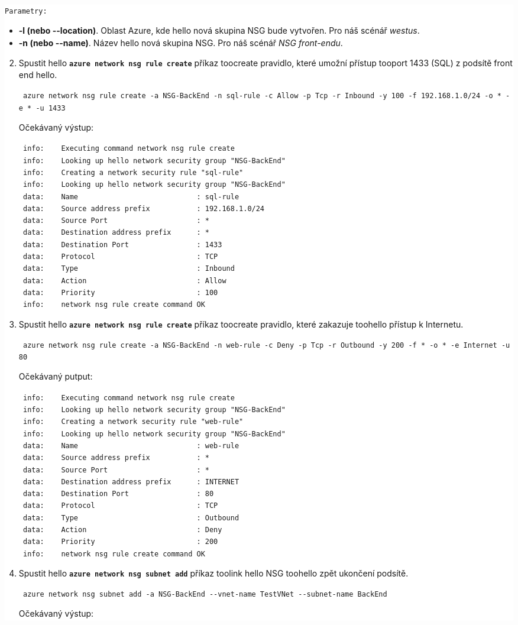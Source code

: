     Parametry:
   
   * **-l (nebo --location)**. Oblast Azure, kde hello nová skupina NSG bude vytvořen. Pro náš scénář *westus*.
   * **-n (nebo --name)**. Název hello nová skupina NSG. Pro náš scénář *NSG front-endu*.
2. Spustit hello  **`azure network nsg rule create`**  příkaz toocreate pravidlo, které umožní přístup tooport 1433 (SQL) z podsítě front end hello.
   
        azure network nsg rule create -a NSG-BackEnd -n sql-rule -c Allow -p Tcp -r Inbound -y 100 -f 192.168.1.0/24 -o * -e * -u 1433
   
    Očekávaný výstup:
   
        info:    Executing command network nsg rule create
        info:    Looking up hello network security group "NSG-BackEnd"
        info:    Creating a network security rule "sql-rule"
        info:    Looking up hello network security group "NSG-BackEnd"
        data:    Name                            : sql-rule
        data:    Source address prefix           : 192.168.1.0/24
        data:    Source Port                     : *
        data:    Destination address prefix      : *
        data:    Destination Port                : 1433
        data:    Protocol                        : TCP
        data:    Type                            : Inbound
        data:    Action                          : Allow
        data:    Priority                        : 100
        info:    network nsg rule create command OK
3. Spustit hello  **`azure network nsg rule create`**  příkaz toocreate pravidlo, které zakazuje toohello přístup k Internetu.
   
        azure network nsg rule create -a NSG-BackEnd -n web-rule -c Deny -p Tcp -r Outbound -y 200 -f * -o * -e Internet -u 80
   
    Očekávaný putput:
   
        info:    Executing command network nsg rule create
        info:    Looking up hello network security group "NSG-BackEnd"
        info:    Creating a network security rule "web-rule"
        info:    Looking up hello network security group "NSG-BackEnd"
        data:    Name                            : web-rule
        data:    Source address prefix           : *
        data:    Source Port                     : *
        data:    Destination address prefix      : INTERNET
        data:    Destination Port                : 80
        data:    Protocol                        : TCP
        data:    Type                            : Outbound
        data:    Action                          : Deny
        data:    Priority                        : 200
        info:    network nsg rule create command OK
4. Spustit hello  **`azure network nsg subnet add`**  příkaz toolink hello NSG toohello zpět ukončení podsítě.
   
        azure network nsg subnet add -a NSG-BackEnd --vnet-name TestVNet --subnet-name BackEnd
   
    Očekávaný výstup:
   